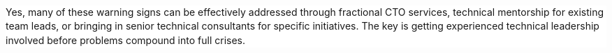 Yes, many of these warning signs can be effectively addressed through fractional CTO services, technical mentorship for existing team leads, or bringing in senior technical consultants for specific initiatives. The key is getting experienced technical leadership involved before problems compound into full crises.
